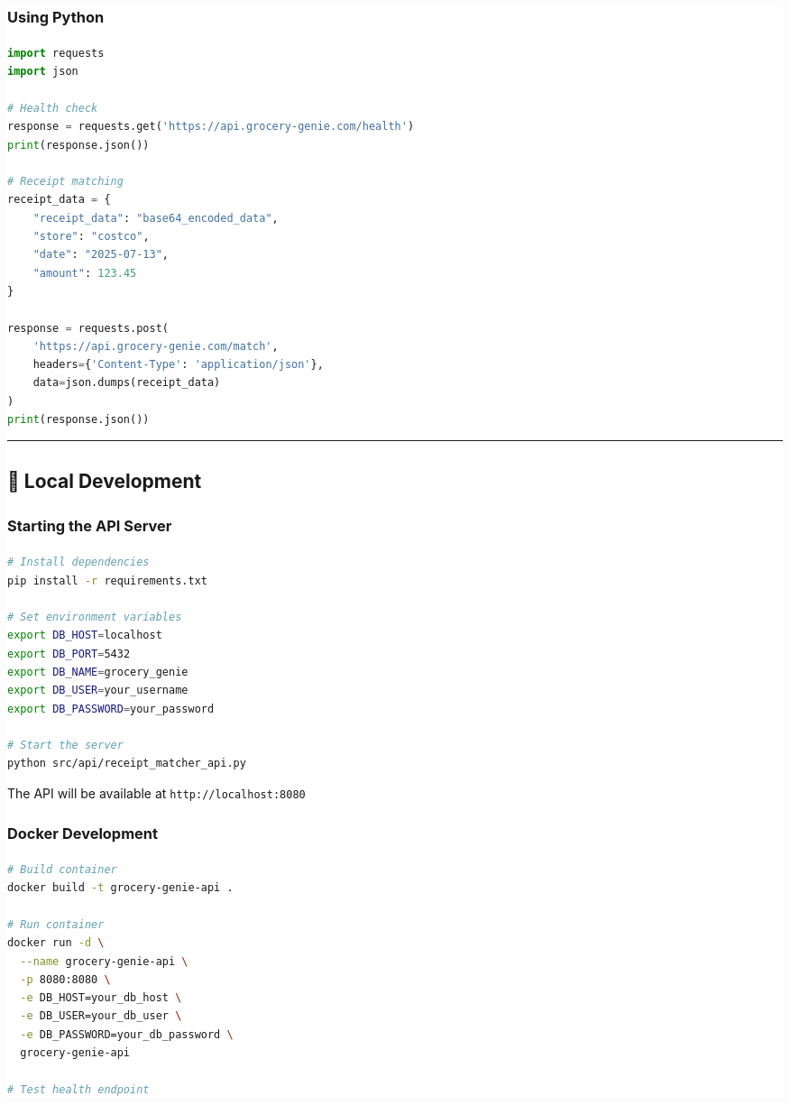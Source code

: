 ### **Using Python**

```python
import requests
import json

# Health check
response = requests.get('https://api.grocery-genie.com/health')
print(response.json())

# Receipt matching
receipt_data = {
    "receipt_data": "base64_encoded_data",
    "store": "costco", 
    "date": "2025-07-13",
    "amount": 123.45
}

response = requests.post(
    'https://api.grocery-genie.com/match',
    headers={'Content-Type': 'application/json'},
    data=json.dumps(receipt_data)
)
print(response.json())
```

---

## 🚀 **Local Development**

### **Starting the API Server**

```bash
# Install dependencies
pip install -r requirements.txt

# Set environment variables
export DB_HOST=localhost
export DB_PORT=5432
export DB_NAME=grocery_genie
export DB_USER=your_username
export DB_PASSWORD=your_password

# Start the server
python src/api/receipt_matcher_api.py
```

The API will be available at `http://localhost:8080`

### **Docker Development**

```bash
# Build container
docker build -t grocery-genie-api .

# Run container
docker run -d \
  --name grocery-genie-api \
  -p 8080:8080 \
  -e DB_HOST=your_db_host \
  -e DB_USER=your_db_user \
  -e DB_PASSWORD=your_db_password \
  grocery-genie-api

# Test health endpoint
```